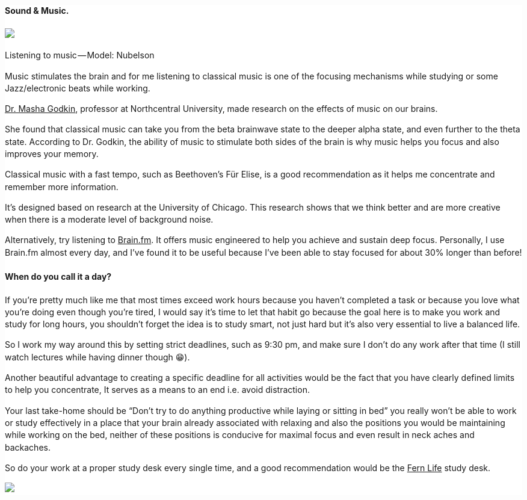 #### Sound & Music.

![](https://cdn.hashnode.com/res/hashnode/image/upload/v1659532027099/6vfXeFGIt.jpeg)

Listening to music — Model: Nubelson

Music stimulates the brain and for me listening to classical music is one of the focusing mechanisms while studying or some Jazz/electronic beats while working.

[Dr. Masha Godkin](https://www.ncu.edu/blog/can-music-help-you-study-and-focus), professor at Northcentral University, made research on the effects of music on our brains.

She found that classical music can take you from the beta brainwave state to the deeper alpha state, and even further to the theta state. According to Dr. Godkin, the ability of music to stimulate both sides of the brain is why music helps you focus and also improves your memory.

Classical music with a fast tempo, such as Beethoven’s Für Elise, is a good recommendation as it helps me concentrate and remember more information.

It’s designed based on research at the University of Chicago. This research shows that we think better and are more creative when there is a moderate level of background noise.

Alternatively, try listening to [Brain.fm](https://brain.fm/). It offers music engineered to help you achieve and sustain deep focus. Personally, I use Brain.fm almost every day, and I’ve found it to be useful because I’ve been able to stay focused for about 30% longer than before!

#### When do you call it a day?

If you’re pretty much like me that most times exceed work hours because you haven’t completed a task or because you love what you’re doing even though you’re tired, I would say it’s time to let that habit go because the goal here is to make you work and study for long hours, you shouldn’t forget the idea is to study smart, not just hard but it’s also very essential to live a balanced life.

So I work my way around this by setting strict deadlines, such as 9:30 pm, and make sure I don’t do any work after that time (I still watch lectures while having dinner though 😁).

Another beautiful advantage to creating a specific deadline for all activities would be the fact that you have clearly defined limits to help you concentrate, It serves as a means to an end i.e. avoid distraction.

Your last take-home should be “Don’t try to do anything productive while laying or sitting in bed” you really won’t be able to work or study effectively in a place that your brain already associated with relaxing and also the positions you would be maintaining while working on the bed, neither of these positions is conducive for maximal focus and even result in neck aches and backaches.

So do your work at a proper study desk every single time, and a good recommendation would be the [Fern Life](https://www.fernlife.co/) study desk.

![](https://cdn.hashnode.com/res/hashnode/image/upload/v1659532028249/yhBrR5a8Y.png)